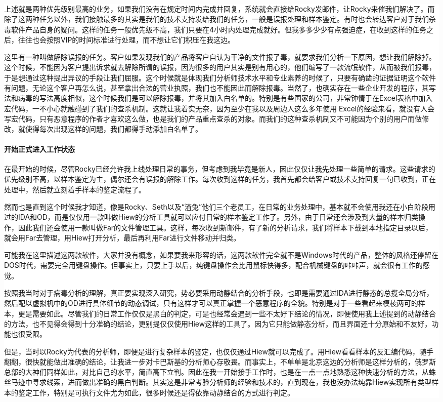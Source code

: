 上述就是两种优先级别最高的业务，如果我们没有在规定时间内完成并回复，系统就会直接给Rocky发邮件，让Rocky来催我们解决了。而除了这两种任务以外，我们接触最多的其实是我们的技术支持发给我们的任务，一般是误报处理和样本鉴定。有时也会转达客户对于我们杀毒软件产品自身的疑问。这样的任务一般优先级不高，我们只要在4小时内处理完成就好。但我多多少少有点强迫症，在收到这样的任务之后，往往也会按照VIP的时间标准进行处理，而不想让它们积压在我这边。

这里有一种叫做解除误报的任务。客户如果发现我们的产品将客户自认为干净的文件报了毒，就要求我们分析一下原因，想让我们解除掉。这个时候，不能因为客户提出诉求就去解除所谓的误报，因为很多的用户其实是别有用心的，他们编写了一款流氓软件，从而被我们报毒，于是想通过这种提出异议的手段让我们屈服。这个时候就是体现我们分析师技术水平和专业素养的时候了，只要有确凿的证据证明这个软件有问题，无论这个客户再怎么说，甚至拿出合法的营业执照，我们也不能因此而解除报毒。当然了，也确实存在一些企业开发的程序，其写法和病毒的写法高度相似，这个时候我们是可以解除报毒，并将其加入白名单的。特别是有些国家的公司，非常钟情于在Excel表格中加入宏代码，一不小心就触碰到了我们的查杀机制。这就让我着实无奈，因为至少在我以及周边人这么多年使用 Excel的经验来看，就没有人会写宏代码，只有恶意程序的作者才喜欢这么做，也是我们的产品重点查杀的对象。而我们的这种查杀机制又不可能因为个别的用户而做修改，就使得每次出现这样的问题，我们都得手动添加白名单了。



#### 开始正式进入工作状态

在最开始的时候，尽管Rocky已经允许我上线处理日常的事务，但考虑到我毕竟是新人，因此仅仅让我先处理一些简单的请求。这些请求的优先级别不高，以样本鉴定为主，偶尔还会有误报的解除工作。每次收到这样的任务，我首先都会给客户或技术支持回复一句已收到，正在处理中，然后就立刻着手样本的鉴定流程了。

然而也是直到这个时候我才知道，像是Rocky、Seth以及“渣兔”他们三个老员工，在日常的业务处理中，基本就不会使用我还在小白阶段用过的IDA和OD，而是仅仅用一款叫做Hiew的分析工具就可以应付日常的样本鉴定工作了。另外，由于日常还会涉及到大量的样本归类操作，因此我们还会使用一款叫做Far的文件管理工具。这样，每次收到新邮件，有了新的分析请求，我们将样本下载到本地指定目录以后，就会用Far去管理，用Hiew打开分析，最后再利用Far进行文件移动并归类。

可能我在这里描述这两款软件，大家并没有概念，如果要我来形容的话，这两款软件完全就不是Windows时代的产品，整体的风格还停留在DOS时代，需要完全用键盘操作。但事实上，只要上手以后，纯键盘操作会比用鼠标快得多，配合机械键盘的咔咔声，就会很有工作的感觉。

按照我当时对于病毒分析的理解，真正要实现深入研究，势必要采用动静结合的分析手段，也即是需要通过IDA进行静态的总揽全局分析，然后配以虚拟机中的OD进行具体细节的动态调试，只有这样才可以真正掌握一个恶意程序的全貌。特别是对于一些看起来模棱两可的样本，更是需要如此。尽管我们的日常工作仅仅是黑白的判定，可是也经常会遇到一些不太好下结论的情况，即便使用我上述提到的动静结合的方法，也不见得会得到十分准确的结论，更别提仅仅使用Hiew这样的工具了。因为它只能做静态分析，而且界面还十分原始和不友好，功能也很受限。

但是，当时以Rocky为代表的分析师，即便是进行复杂样本的鉴定，也仅仅通过Hiew就可以完成了。用Hiew看看样本的反汇编代码，随手翻翻，很快就能做出准确的结论，让我进一步对卡巴斯基的分析师心存敬畏。而事实上，不单单是北京这边的分析师是这样分析的，俄罗斯总部的大神们同样如此，对比自己的水平，简直高下立判。因此在我一开始接手工作时，也是在一点一点地熟悉这种快速分析的方法，从蛛丝马迹中寻求线索，进而做出准确的黑白判断。其实这是非常考验分析师的经验和技术的，直到现在，我也没办法纯靠Hiew实现所有类型样本的鉴定工作，特别是可执行文件尤为如此，很多时候还是得依靠动静结合的方式进行判定。

